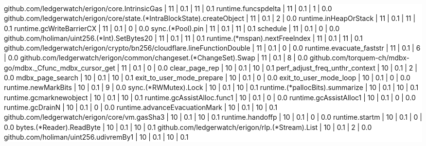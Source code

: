github.com/ledgerwatch/erigon/core.IntrinsicGas                                       |     11 |   0.1 |   11 |   0.1
runtime.funcspdelta                                                                   |     11 |   0.1 |    1 |   0.0
github.com/ledgerwatch/erigon/core/state.(*IntraBlockState).createObject              |     11 |   0.1 |    2 |   0.0
runtime.inHeapOrStack                                                                 |     11 |   0.1 |   11 |   0.1
runtime.gcWriteBarrierCX                                                              |     11 |   0.1 |    0 |   0.0
sync.(*Pool).pin                                                                      |     11 |   0.1 |   11 |   0.1
schedule                                                                              |     11 |   0.1 |    0 |   0.0
github.com/holiman/uint256.(*Int).SetBytes20                                          |     11 |   0.1 |   11 |   0.1
runtime.(*mspan).nextFreeIndex                                                        |     11 |   0.1 |   11 |   0.1
github.com/ledgerwatch/erigon/crypto/bn256/cloudflare.lineFunctionDouble              |     11 |   0.1 |    0 |   0.0
runtime.evacuate_faststr                                                              |     11 |   0.1 |    6 |   0.0
github.com/ledgerwatch/erigon/common/changeset.(*ChangeSet).Swap                      |     11 |   0.1 |    8 |   0.0
github.com/torquem-ch/mdbx-go/mdbx._Cfunc_mdbx_cursor_get                             |     11 |   0.1 |    0 |   0.0
clear_page_rep                                                                        |     10 |   0.1 |   10 |   0.1
perf_adjust_freq_unthr_context                                                        |     10 |   0.1 |    2 |   0.0
mdbx_page_search                                                                      |     10 |   0.1 |   10 |   0.1
exit_to_user_mode_prepare                                                             |     10 |   0.1 |    0 |   0.0
exit_to_user_mode_loop                                                                |     10 |   0.1 |    0 |   0.0
runtime.newMarkBits                                                                   |     10 |   0.1 |    9 |   0.0
sync.(*RWMutex).Lock                                                                  |     10 |   0.1 |   10 |   0.1
runtime.(*pallocBits).summarize                                                       |     10 |   0.1 |   10 |   0.1
runtime.gcmarknewobject                                                               |     10 |   0.1 |   10 |   0.1
runtime.gcAssistAlloc.func1                                                           |     10 |   0.1 |    0 |   0.0
runtime.gcAssistAlloc1                                                                |     10 |   0.1 |    0 |   0.0
runtime.gcDrainN                                                                      |     10 |   0.1 |    0 |   0.0
runtime.advanceEvacuationMark                                                         |     10 |   0.1 |   10 |   0.1
github.com/ledgerwatch/erigon/core/vm.gasSha3                                         |     10 |   0.1 |   10 |   0.1
runtime.handoffp                                                                      |     10 |   0.1 |    0 |   0.0
runtime.startm                                                                        |     10 |   0.1 |    0 |   0.0
bytes.(*Reader).ReadByte                                                              |     10 |   0.1 |   10 |   0.1
github.com/ledgerwatch/erigon/rlp.(*Stream).List                                      |     10 |   0.1 |    2 |   0.0
github.com/holiman/uint256.udivremBy1                                                 |     10 |   0.1 |   10 |   0.1